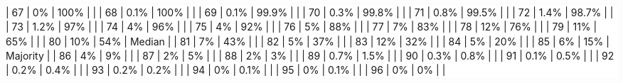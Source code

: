 | 67 | 0% | 100% |  |
| 68 | 0.1% | 100% |  |
| 69 | 0.1% | 99.9% |  |
| 70 | 0.3% | 99.8% |  |
| 71 | 0.8% | 99.5% |  |
| 72 | 1.4% | 98.7% |  |
| 73 | 1.2% | 97% |  |
| 74 | 4% | 96% |  |
| 75 | 4% | 92% |  |
| 76 | 5% | 88% |  |
| 77 | 7% | 83% |  |
| 78 | 12% | 76% |  |
| 79 | 11% | 65% |  |
| 80 | 10% | 54% | Median |
| 81 | 7% | 43% |  |
| 82 | 5% | 37% |  |
| 83 | 12% | 32% |  |
| 84 | 5% | 20% |  |
| 85 | 6% | 15% | Majority |
| 86 | 4% | 9% |  |
| 87 | 2% | 5% |  |
| 88 | 2% | 3% |  |
| 89 | 0.7% | 1.5% |  |
| 90 | 0.3% | 0.8% |  |
| 91 | 0.1% | 0.5% |  |
| 92 | 0.2% | 0.4% |  |
| 93 | 0.2% | 0.2% |  |
| 94 | 0% | 0.1% |  |
| 95 | 0% | 0.1% |  |
| 96 | 0% | 0% |  |
